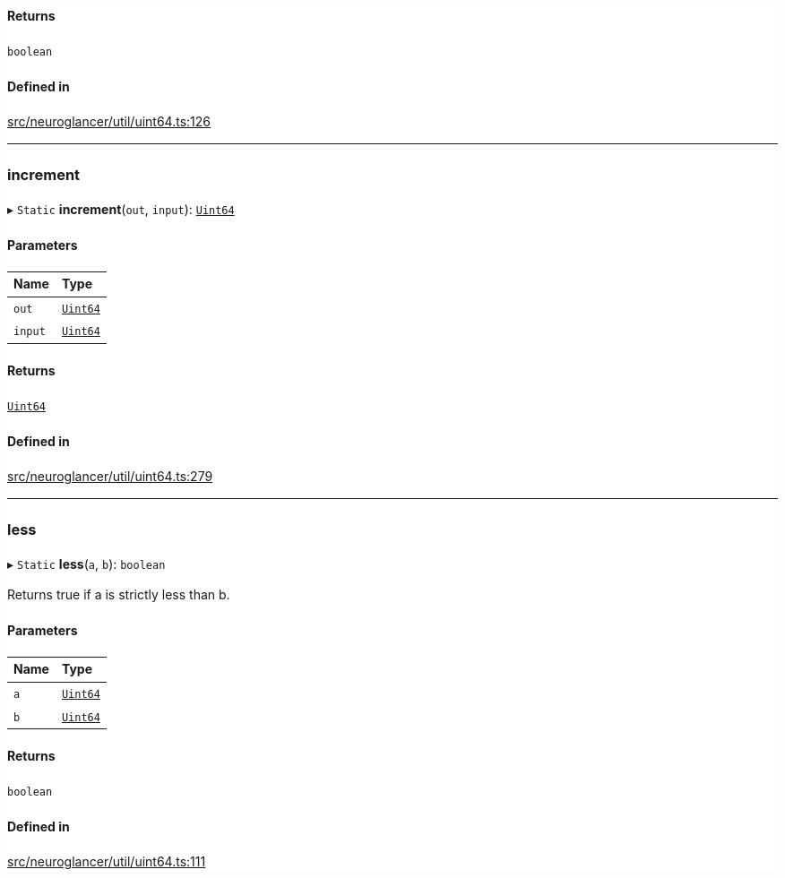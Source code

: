 #### Returns

`boolean`

#### Defined in

[src/neuroglancer/util/uint64.ts:126](https://github.com/ActiveBrainAtlas2/neuroglancer/blob/91617476/src/neuroglancer/util/uint64.ts#L126)

___

### increment

▸ `Static` **increment**(`out`, `input`): [`Uint64`](neuroglancer_util_uint64.Uint64.md)

#### Parameters

| Name | Type |
| :------ | :------ |
| `out` | [`Uint64`](neuroglancer_util_uint64.Uint64.md) |
| `input` | [`Uint64`](neuroglancer_util_uint64.Uint64.md) |

#### Returns

[`Uint64`](neuroglancer_util_uint64.Uint64.md)

#### Defined in

[src/neuroglancer/util/uint64.ts:279](https://github.com/ActiveBrainAtlas2/neuroglancer/blob/91617476/src/neuroglancer/util/uint64.ts#L279)

___

### less

▸ `Static` **less**(`a`, `b`): `boolean`

Returns true if a is strictly less than b.

#### Parameters

| Name | Type |
| :------ | :------ |
| `a` | [`Uint64`](neuroglancer_util_uint64.Uint64.md) |
| `b` | [`Uint64`](neuroglancer_util_uint64.Uint64.md) |

#### Returns

`boolean`

#### Defined in

[src/neuroglancer/util/uint64.ts:111](https://github.com/ActiveBrainAtlas2/neuroglancer/blob/91617476/src/neuroglancer/util/uint64.ts#L111)
